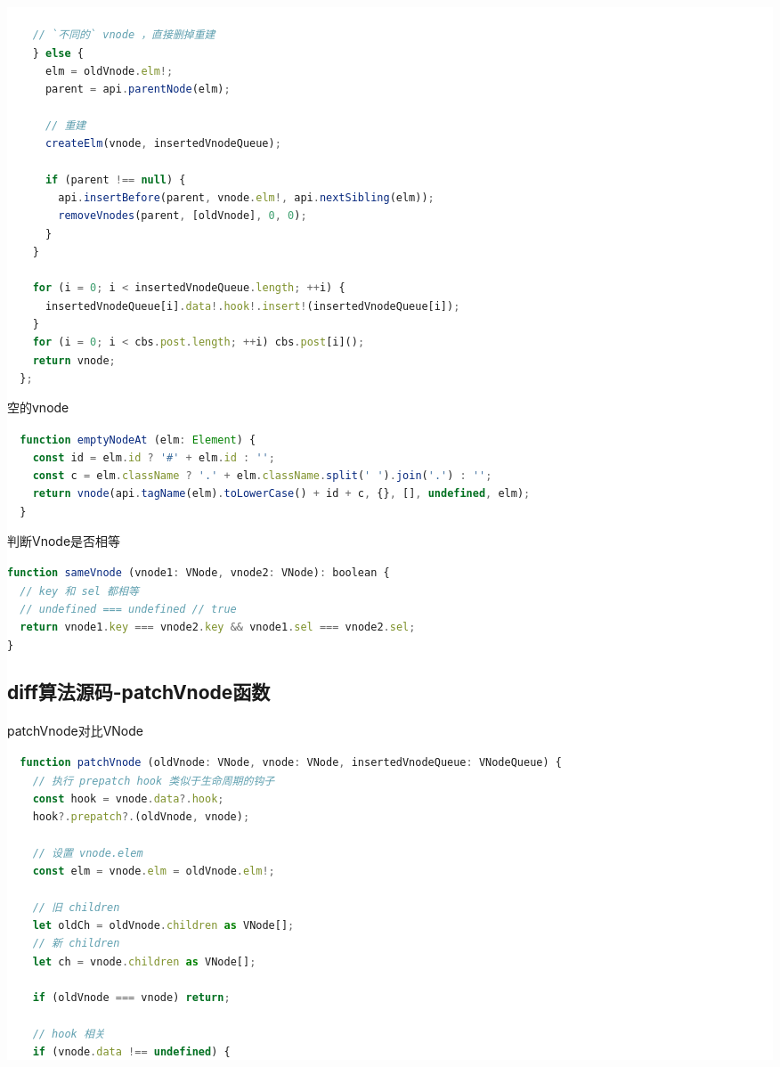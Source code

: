 ```js
    
    // `不同的` vnode ，直接删掉重建
    } else {
      elm = oldVnode.elm!;
      parent = api.parentNode(elm);

      // 重建
      createElm(vnode, insertedVnodeQueue);

      if (parent !== null) {
        api.insertBefore(parent, vnode.elm!, api.nextSibling(elm));
        removeVnodes(parent, [oldVnode], 0, 0);
      }
    }

    for (i = 0; i < insertedVnodeQueue.length; ++i) {
      insertedVnodeQueue[i].data!.hook!.insert!(insertedVnodeQueue[i]);
    }
    for (i = 0; i < cbs.post.length; ++i) cbs.post[i]();
    return vnode;
  };
```

空的vnode

```js
  function emptyNodeAt (elm: Element) {
    const id = elm.id ? '#' + elm.id : '';
    const c = elm.className ? '.' + elm.className.split(' ').join('.') : '';
    return vnode(api.tagName(elm).toLowerCase() + id + c, {}, [], undefined, elm);
  }
```

判断Vnode是否相等

```js
function sameVnode (vnode1: VNode, vnode2: VNode): boolean {
  // key 和 sel 都相等
  // undefined === undefined // true
  return vnode1.key === vnode2.key && vnode1.sel === vnode2.sel;
}
```



## diff算法源码-patchVnode函数

patchVnode对比VNode

```js
  function patchVnode (oldVnode: VNode, vnode: VNode, insertedVnodeQueue: VNodeQueue) {
    // 执行 prepatch hook 类似于生命周期的钩子
    const hook = vnode.data?.hook;
    hook?.prepatch?.(oldVnode, vnode);

    // 设置 vnode.elem
    const elm = vnode.elm = oldVnode.elm!;
  
    // 旧 children
    let oldCh = oldVnode.children as VNode[];
    // 新 children
    let ch = vnode.children as VNode[];

    if (oldVnode === vnode) return;
  
    // hook 相关
    if (vnode.data !== undefined) {
```